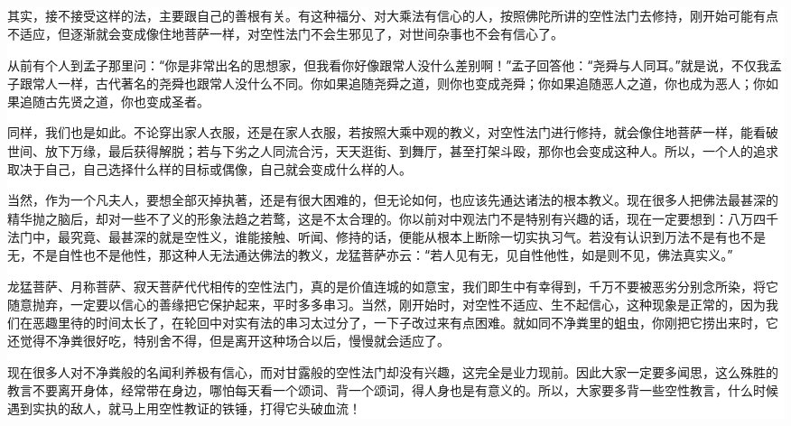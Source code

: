 其实，接不接受这样的法，主要跟自己的善根有关。有这种福分、对大乘法有信心的人，按照佛陀所讲的空性法门去修持，刚开始可能有点不适应，但逐渐就会变成像住地菩萨一样，对空性法门不会生邪见了，对世间杂事也不会有信心了。

从前有个人到孟子那里问：“你是非常出名的思想家，但我看你好像跟常人没什么差别啊！”孟子回答他：“尧舜与人同耳。”就是说，不仅我孟子跟常人一样，古代著名的尧舜也跟常人没什么不同。你如果追随尧舜之道，则你也变成尧舜；你如果追随恶人之道，你也成为恶人；你如果追随古先贤之道，你也变成圣者。

同样，我们也是如此。不论穿出家人衣服，还是在家人衣服，若按照大乘中观的教义，对空性法门进行修持，就会像住地菩萨一样，能看破世间、放下万缘，最后获得解脱；若与下劣之人同流合污，天天逛街、到舞厅，甚至打架斗殴，那你也会变成这种人。所以，一个人的追求取决于自己，自己选择什么样的目标或偶像，自己就会变成什么样的人。

当然，作为一个凡夫人，要想全部灭掉执著，还是有很大困难的，但无论如何，也应该先通达诸法的根本教义。现在很多人把佛法最甚深的精华抛之脑后，却对一些不了义的形象法趋之若鹜，这是不太合理的。你以前对中观法门不是特别有兴趣的话，现在一定要想到：八万四千法门中，最究竟、最甚深的就是空性义，谁能接触、听闻、修持的话，便能从根本上断除一切实执习气。若没有认识到万法不是有也不是无，不是自性也不是他性，那这种人无法通达佛法的教义，龙猛菩萨亦云：“若人见有无，见自性他性，如是则不见，佛法真实义。”

龙猛菩萨、月称菩萨、寂天菩萨代代相传的空性法门，真的是价值连城的如意宝，我们即生中有幸得到，千万不要被恶劣分别念所染，将它随意抛弃，一定要以信心的善缘把它保护起来，平时多多串习。当然，刚开始时，对空性不适应、生不起信心，这种现象是正常的，因为我们在恶趣里待的时间太长了，在轮回中对实有法的串习太过分了，一下子改过来有点困难。就如同不净粪里的蛆虫，你刚把它捞出来时，它还觉得不净粪很好吃，特别舍不得，但是离开这种场合以后，慢慢就会适应了。

现在很多人对不净粪般的名闻利养极有信心，而对甘露般的空性法门却没有兴趣，这完全是业力现前。因此大家一定要多闻思，这么殊胜的教言不要离开身体，经常带在身边，哪怕每天看一个颂词、背一个颂词，得人身也是有意义的。所以，大家要多背一些空性教言，什么时候遇到实执的敌人，就马上用空性教证的铁锤，打得它头破血流！

